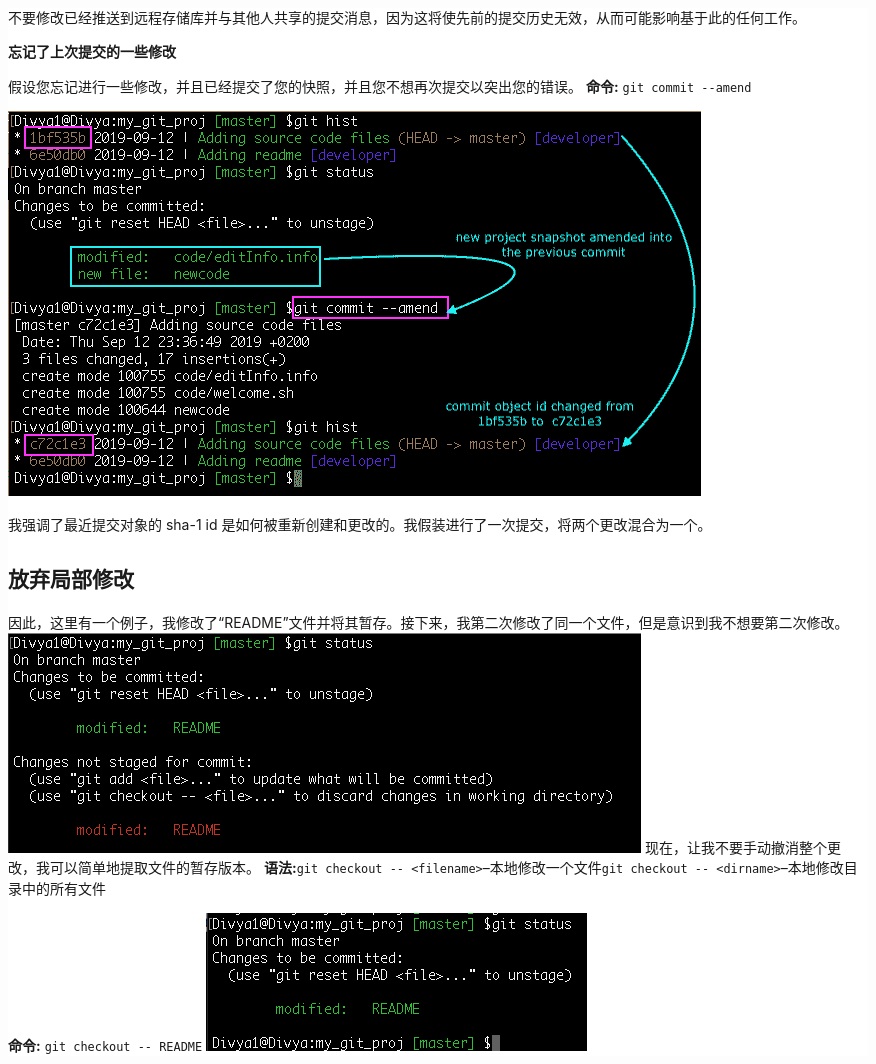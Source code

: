 不要修改已经推送到远程存储库并与其他人共享的提交消息，因为这将使先前的提交历史无效，从而可能影响基于此的任何工作。

**忘记了上次提交的一些修改**

假设您忘记进行一些修改，并且已经提交了您的快照，并且您不想再次提交以突出您的错误。 **命令:** `git commit --amend`

![Add missing data to the last commit- common git mistakes -Edureka](img/a9ea4365deca04b86cb8b6adf5cff996.png)

我强调了最近提交对象的 sha-1 id 是如何被重新创建和更改的。我假装进行了一次提交，将两个更改混合为一个。

## **放弃局部修改**

因此，这里有一个例子，我修改了“README”文件并将其暂存。接下来，我第二次修改了同一个文件，但是意识到我不想要第二次修改。 ![same file both staged and modified(un-staged)- common git mistakes -Edureka](img/3075e84d023eabc29e46c69404276aa1.png) 现在，让我不要手动撤消整个更改，我可以简单地提取文件的暂存版本。 **语法:**`git checkout -- <filename>`–本地修改一个文件`git checkout -- <dirname>`–本地修改目录中的所有文件

**命令:** `git checkout -- README` ![local change discarded, staged flie applied- common git mistakes -Edureka](img/89b9322ae5bccd38f4fb2750747fb12f.png)
